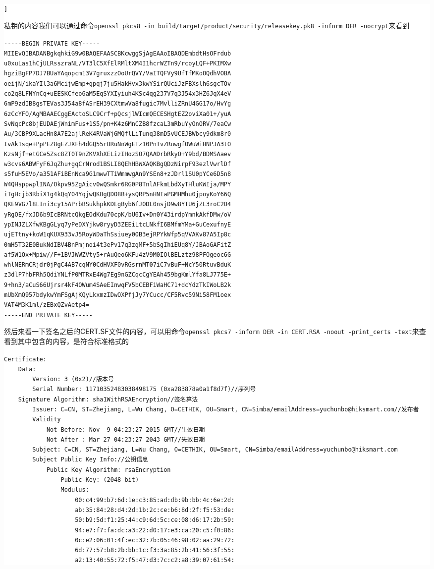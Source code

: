 ```xml
]
```

私钥的内容我们可以通过命令```openssl pkcs8 -in build/target/product/security/releasekey.pk8 -inform DER -nocrypt```来看到  

```xml
-----BEGIN PRIVATE KEY-----
MIIEvQIBADANBgkqhkiG9w0BAQEFAASCBKcwggSjAgEAAoIBAQDEmbdtHsOFrdub
u0xuLas1hCjULRsszraNL/VT3lC5XfElRMltXM4I1hcrWZTn9/rcoyLQF+PKIMXw
hgziBgFP7DJ7BUaYAqopcm13V7gruxzzOoUrQVY/VaITQFVy9UfTfMKoOQdhVOBA
oeijN/ikaYIl3a6McijwEmp+gpqj7ju5HakHvx3kwYSirQUciJzFBXslh6sgcTOv
co2q8LFNYnCq+uEESKCfeo6aM5EqSYXIyiuh4KSc4qg237V7q3J54x3HZ6JqX4eV
6mP9zdIB8gsTEVas3J54a8fASrEH39CXtmwVa8fugic7MvlliZRnU4GG17o/HvYg
6zCcYFO/AgMBAAECggEActoSLC9Crf+pQcsjlWIcmQECESHgtEZ2oviXa01+/yuA
SvNqcPc8bjEUDAEjWnimFus+1S5/pn+K4z6MnCZB8fzcaL3mRbuYyOnORV/7eaCw
Au/3CBP9XLacHn8A7E2ajlReK4RVaWj6MQflLiTunq38mD5vUCEJBWbcy9dkm8r0
IvAk1sqe+PpPEZ8gEZJXFh4dGQ55rURuNnWgETz10PnTvZRuwgfOWuWiHNPJA3tO
KzsNjf+etGCe5Zsc8ZT0T9nZKVXhXELizIHozSO7QAADrbRkyO+Y9bd/BDMSAaev
w3cvs6ABWFyF6JqZhu+gqCrNrod1BSLI8QEhHBWXAQKBgQDzNirpF93ezlVwrlDf
s5fuH5EVo/a351AFiBEnNca9G1mwwTTiWmmwgAn9YSEn8+zJDrl1SU0pYCe6D5n8
W4QHsppwplINA/Okpv95ZgAicv0wQSmkr6RG0P8TnlAFkmLbdXyTHluKWIja/MPY
iTgHcjb3RbiX1g4kQqY04YqjwQKBgQDO8B+ysQRP5nHNIaPGMHMhu0jpoyKoY66Q
QKE9VG7l8LIni3cy15APrbBSukhpkKDLgByb6fJODL0nsjD9w8YTU6jZL3roC2O4
yRgOE/fxJD6b9IcBRNtcQkgEOdKdu70cpK/bU6Iv+Dn0Y43irdpYmnkAkfDMw/oV
ypINJZLXfwKBgGLyq7yPeDXYjkw8ryyD3ZEEiLtcLNkfI6BMfmYMa+GuCexufnyE
ujETtny+koW1qKUX933vJ5RoyWDaThSsiuey00B3ejRPYkWfp5qVVAKv87A5Ip8c
0mH5T32E0BukNdIBV4BnPmjnoi4t3ePv17q3zgMF+5bSgIhiEUq8Y/JBAoGAFitZ
af5W1Ox+Mpiw//F+1BVJWWZVty5+rAuQeo6KFu4zV9M0IOlBELztz98PFOgeoc6G
whlNERmCRjdr0jPgC4AB7cqNY0CdHVXF0vRGsrnMT07iC7vBuF+NcY50RtuvBduK
z3dlP7hbFRh5QdiYNLfP0MTRxE4Wg7Eg9nGZCqcCgYEAh459bgKmlYfa8LJ775E+
9+hn3/aCuS66Ujrsr4kF4OWum4SAeEInwqFV5bCEBFiWaHC71+dcYdzTkIWoLB2k
mUbXmQ957bdykwYmFSgAjKQyLkxmzIDwOXPfjJy7YCucc/CF5Rvc59Ni58FM1oex
VAT4M3K1ml/zEBxQZvAetp4=
-----END PRIVATE KEY-----
```



然后来看一下签名之后的CERT.SF文件的内容，可以用命令```openssl pkcs7 -inform DER -in CERT.RSA -noout -print_certs -text```来查看到其中包含的内容，是符合标准格式的  

```xml
Certificate:
    Data:
        Version: 3 (0x2)//版本号
        Serial Number: 11710352483038498175 (0xa283878a0a1f8d7f)//序列号
    Signature Algorithm: sha1WithRSAEncryption//签名算法
        Issuer: C=CN, ST=Zhejiang, L=Wu Chang, O=CETHIK, OU=Smart, CN=Simba/emailAddress=yuchunbo@hiksmart.com//发布者
        Validity
            Not Before: Nov  9 04:23:27 2015 GMT//生效日期
            Not After : Mar 27 04:23:27 2043 GMT//失效日期
        Subject: C=CN, ST=Zhejiang, L=Wu Chang, O=CETHIK, OU=Smart, CN=Simba/emailAddress=yuchunbo@hiksmart.com
        Subject Public Key Info://公钥信息
            Public Key Algorithm: rsaEncryption
                Public-Key: (2048 bit)
                Modulus:
                    00:c4:99:b7:6d:1e:c3:85:ad:db:9b:bb:4c:6e:2d:
                    ab:35:84:28:d4:2d:1b:2c:ce:b6:8d:2f:f5:53:de:
                    50:b9:5d:f1:25:44:c9:6d:5c:ce:08:d6:17:2b:59:
                    94:e7:f7:fa:dc:a3:22:d0:17:e3:ca:20:c5:f0:86:
                    0c:e2:06:01:4f:ec:32:7b:05:46:98:02:aa:29:72:
                    6d:77:57:b8:2b:bb:1c:f3:3a:85:2b:41:56:3f:55:
                    a2:13:40:55:72:f5:47:d3:7c:c2:a8:39:07:61:54:
```